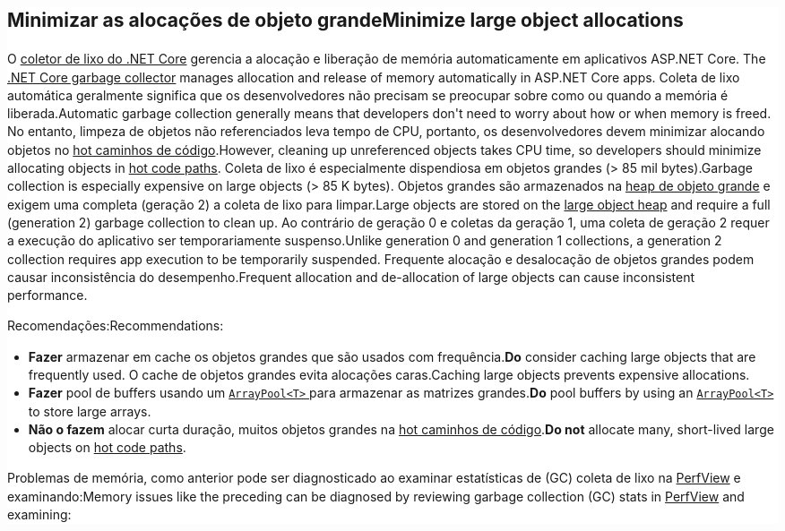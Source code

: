 ## <a name="minimize-large-object-allocations"></a><span data-ttu-id="557e9-128">Minimizar as alocações de objeto grande</span><span class="sxs-lookup"><span data-stu-id="557e9-128">Minimize large object allocations</span></span>

<span data-ttu-id="557e9-129"> O [coletor de lixo do .NET Core](/dotnet/standard/garbage-collection/) gerencia a alocação e liberação de memória automaticamente em aplicativos ASP.NET Core.</span><span class="sxs-lookup"><span data-stu-id="557e9-129"> The [.NET Core garbage collector](/dotnet/standard/garbage-collection/) manages allocation and release of memory automatically in ASP.NET Core apps.</span></span> <span data-ttu-id="557e9-130">Coleta de lixo automática geralmente significa que os desenvolvedores não precisam se preocupar sobre como ou quando a memória é liberada.</span><span class="sxs-lookup"><span data-stu-id="557e9-130">Automatic garbage collection generally means that developers don't need to worry about how or when memory is freed.</span></span> <span data-ttu-id="557e9-131">No entanto, limpeza de objetos não referenciados leva tempo de CPU, portanto, os desenvolvedores devem minimizar alocando objetos no [hot caminhos de código](#hot).</span><span class="sxs-lookup"><span data-stu-id="557e9-131">However, cleaning up unreferenced objects takes CPU time, so developers should minimize allocating objects in [hot code paths](#hot).</span></span> <span data-ttu-id="557e9-132">Coleta de lixo é especialmente dispendiosa em objetos grandes (> 85 mil bytes).</span><span class="sxs-lookup"><span data-stu-id="557e9-132">Garbage collection is especially expensive on large objects (> 85 K bytes).</span></span> <span data-ttu-id="557e9-133">Objetos grandes são armazenados na [heap de objeto grande](/dotnet/standard/garbage-collection/large-object-heap) e exigem uma completa (geração 2) a coleta de lixo para limpar.</span><span class="sxs-lookup"><span data-stu-id="557e9-133">Large objects are stored on the [large object heap](/dotnet/standard/garbage-collection/large-object-heap) and require a full (generation 2) garbage collection to clean up.</span></span> <span data-ttu-id="557e9-134">Ao contrário de geração 0 e coletas da geração 1, uma coleta de geração 2 requer a execução do aplicativo ser temporariamente suspenso.</span><span class="sxs-lookup"><span data-stu-id="557e9-134">Unlike generation 0 and generation 1 collections, a generation 2 collection requires app execution to be temporarily suspended.</span></span> <span data-ttu-id="557e9-135">Frequente alocação e desalocação de objetos grandes podem causar inconsistência do desempenho.</span><span class="sxs-lookup"><span data-stu-id="557e9-135">Frequent allocation and de-allocation of large objects can cause inconsistent performance.</span></span>

<span data-ttu-id="557e9-136">Recomendações:</span><span class="sxs-lookup"><span data-stu-id="557e9-136">Recommendations:</span></span>

* <span data-ttu-id="557e9-137">**Fazer** armazenar em cache os objetos grandes que são usados com frequência.</span><span class="sxs-lookup"><span data-stu-id="557e9-137">**Do** consider caching large objects that are frequently used.</span></span> <span data-ttu-id="557e9-138">O cache de objetos grandes evita alocações caras.</span><span class="sxs-lookup"><span data-stu-id="557e9-138">Caching large objects prevents expensive allocations.</span></span>
* <span data-ttu-id="557e9-139">**Fazer** pool de buffers usando um [ `ArrayPool<T>` ](/dotnet/api/system.buffers.arraypool-1) para armazenar as matrizes grandes.</span><span class="sxs-lookup"><span data-stu-id="557e9-139">**Do** pool buffers by using an [`ArrayPool<T>`](/dotnet/api/system.buffers.arraypool-1) to store large arrays.</span></span>
* <span data-ttu-id="557e9-140">**Não o fazem** alocar curta duração, muitos objetos grandes na [hot caminhos de código](#hot).</span><span class="sxs-lookup"><span data-stu-id="557e9-140">**Do not** allocate many, short-lived large objects on [hot code paths](#hot).</span></span>

<span data-ttu-id="557e9-141">Problemas de memória, como anterior pode ser diagnosticado ao examinar estatísticas de (GC) coleta de lixo na [PerfView](https://github.com/Microsoft/perfview) e examinando:</span><span class="sxs-lookup"><span data-stu-id="557e9-141">Memory issues like the preceding can be diagnosed by reviewing garbage collection (GC) stats in [PerfView](https://github.com/Microsoft/perfview) and examining:</span></span>
